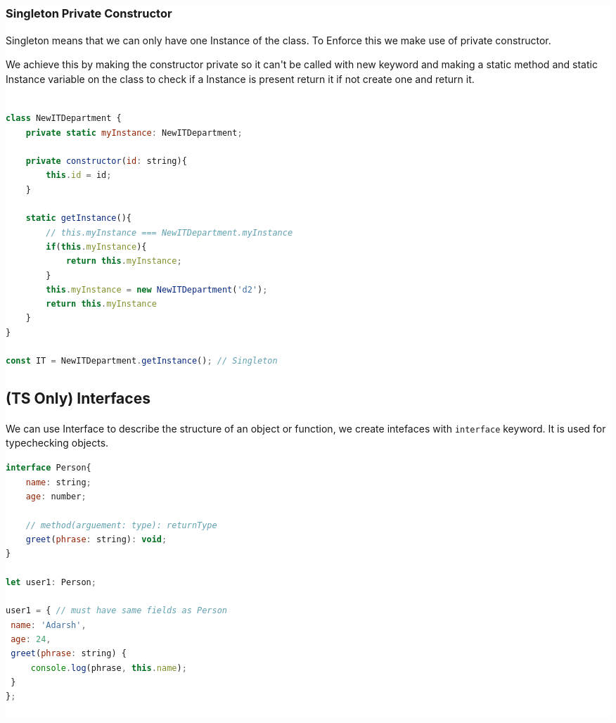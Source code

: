 
### Singleton Private Constructor 
Singleton means that we can only have one Instance of the class. To Enforce this we make use of private constructor.

We achieve this by making the constructor private so it can't be called with new keyword and making a static method and static Instance variable on the class to check if a Instance is present return it if not create one and return it.

```javascript

class NewITDepartment {
    private static myInstance: NewITDepartment;

    private constructor(id: string){
        this.id = id;
    }

    static getInstance(){
        // this.myInstance === NewITDepartment.myInstance
        if(this.myInstance){
            return this.myInstance;
        }
        this.myInstance = new NewITDepartment('d2');
        return this.myInstance
    }
}

const IT = NewITDepartment.getInstance(); // Singleton
```

## (TS Only) Interfaces 

We can use Interface to describe the structure of an object or function, we create intefaces with `interface` keyword. It is used for typechecking objects.

```javascript
interface Person{
    name: string;
    age: number;

    // method(arguement: type): returnType
    greet(phrase: string): void; 
}

let user1: Person;

user1 = { // must have same fields as Person
 name: 'Adarsh',
 age: 24,
 greet(phrase: string) {
     console.log(phrase, this.name);
 }
}; 
    
```
